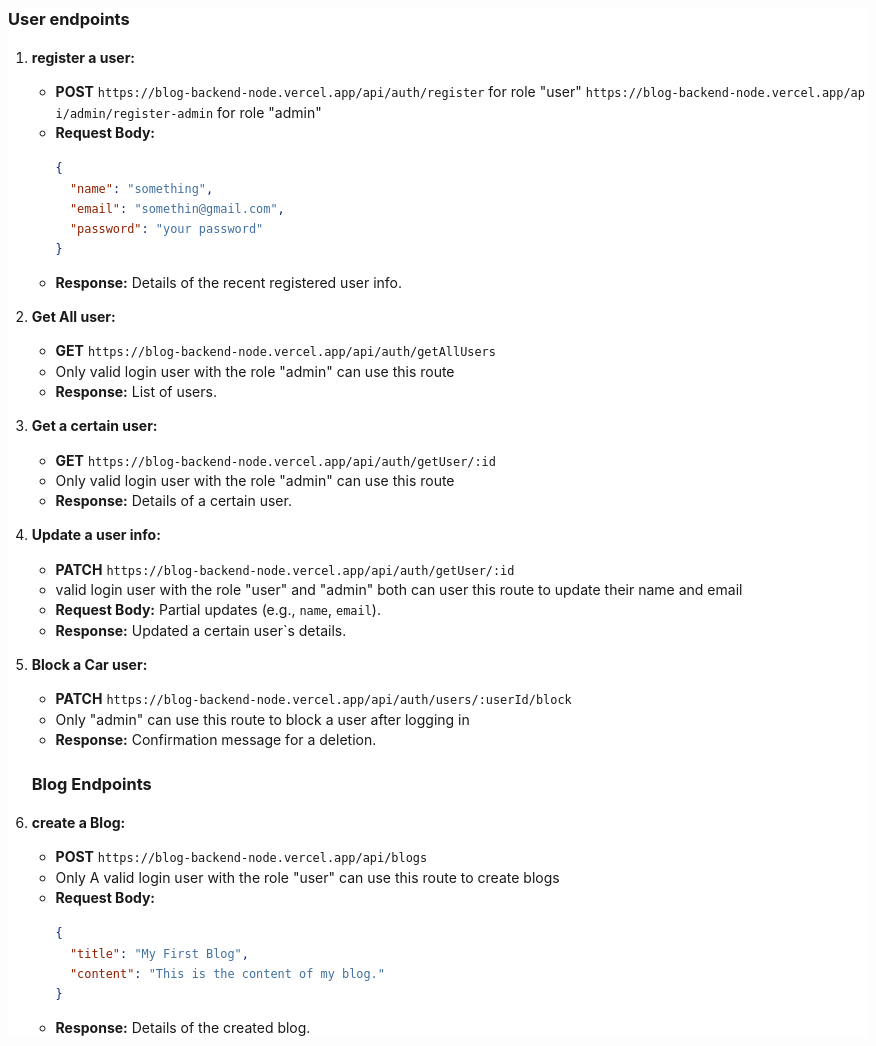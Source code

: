 ### **User endpoints**

1. **register a user:**

   - **POST** `https://blog-backend-node.vercel.app/api/auth/register` for role "user"
     `https://blog-backend-node.vercel.app/api/admin/register-admin` for role "admin"
   - **Request Body:**
     ```json
     {
       "name": "something",
       "email": "somethin@gmail.com",
       "password": "your password"
     }
     ```
   - **Response:** Details of the recent registered user info.

2. **Get All user:**

   - **GET** `https://blog-backend-node.vercel.app/api/auth/getAllUsers`
   - Only valid login user with the role "admin" can use this route
   - **Response:** List of users.

3. **Get a certain user:**

   - **GET** `https://blog-backend-node.vercel.app/api/auth/getUser/:id`
   - Only valid login user with the role "admin" can use this route
   - **Response:** Details of a certain user.

4. **Update a user info:**

   - **PATCH** `https://blog-backend-node.vercel.app/api/auth/getUser/:id`
   - valid login user with the role "user" and "admin" both can user this route to update their name and email
   - **Request Body:** Partial updates (e.g., `name`, `email`).
   - **Response:** Updated a certain user`s details.

5. **Block a Car user:**

   - **PATCH** `https://blog-backend-node.vercel.app/api/auth/users/:userId/block`
   - Only "admin" can use this route to block a user after logging in
   - **Response:** Confirmation message for a deletion.

   ### **Blog Endpoints**

6. **create a Blog:**

   - **POST** `https://blog-backend-node.vercel.app/api/blogs`
   - Only A valid login user with the role "user" can use this route to create blogs
   - **Request Body:**
     ```json
     {
       "title": "My First Blog",
       "content": "This is the content of my blog."
     }
     ```
   - **Response:** Details of the created blog.
